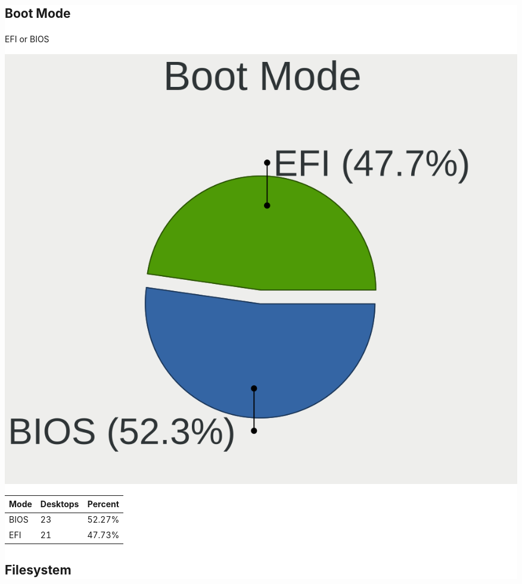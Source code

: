 Boot Mode
---------

EFI or BIOS

![Boot Mode](./images/pie_chart/os_boot_mode.svg)


| Mode | Desktops | Percent |
|------|----------|---------|
| BIOS | 23       | 52.27%  |
| EFI  | 21       | 47.73%  |

Filesystem
----------
